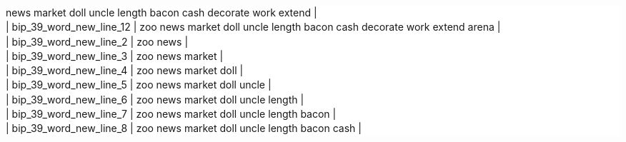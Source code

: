 news
market
doll
uncle
length
bacon
cash
decorate
work
extend |  
| bip_39_word_new_line_12 | zoo
news
market
doll
uncle
length
bacon
cash
decorate
work
extend
arena |  
| bip_39_word_new_line_2 | zoo
news |  
| bip_39_word_new_line_3 | zoo
news
market |  
| bip_39_word_new_line_4 | zoo
news
market
doll |  
| bip_39_word_new_line_5 | zoo
news
market
doll
uncle |  
| bip_39_word_new_line_6 | zoo
news
market
doll
uncle
length |  
| bip_39_word_new_line_7 | zoo
news
market
doll
uncle
length
bacon |  
| bip_39_word_new_line_8 | zoo
news
market
doll
uncle
length
bacon
cash |  